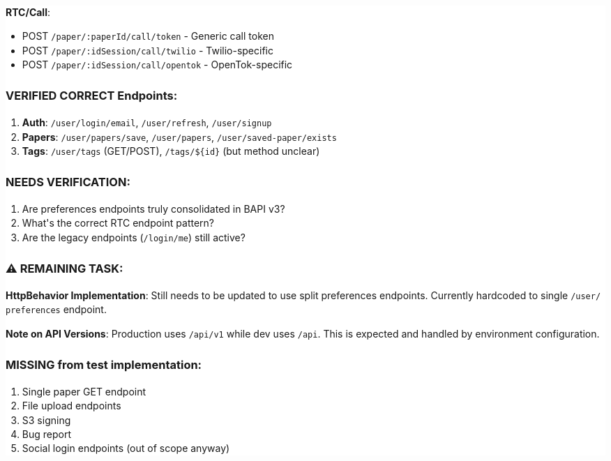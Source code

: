 **RTC/Call**:
- POST `/paper/:paperId/call/token` - Generic call token
- POST `/paper/:idSession/call/twilio` - Twilio-specific
- POST `/paper/:idSession/call/opentok` - OpenTok-specific

### VERIFIED CORRECT Endpoints:
1. **Auth**: `/user/login/email`, `/user/refresh`, `/user/signup`
2. **Papers**: `/user/papers/save`, `/user/papers`, `/user/saved-paper/exists`
3. **Tags**: `/user/tags` (GET/POST), `/tags/${id}` (but method unclear)

### NEEDS VERIFICATION:
1. Are preferences endpoints truly consolidated in BAPI v3?
2. What's the correct RTC endpoint pattern?
3. Are the legacy endpoints (`/login/me`) still active?

### ⚠️ REMAINING TASK:

**HttpBehavior Implementation**: Still needs to be updated to use split preferences endpoints. Currently hardcoded to single `/user/preferences` endpoint.

**Note on API Versions**: Production uses `/api/v1` while dev uses `/api`. This is expected and handled by environment configuration.

### MISSING from test implementation:
1. Single paper GET endpoint
2. File upload endpoints
3. S3 signing
4. Bug report
5. Social login endpoints (out of scope anyway)
